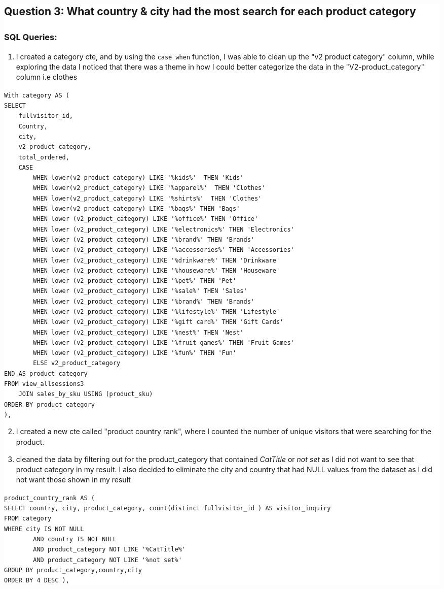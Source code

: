 


## Question 3: What country & city had the most search for each product category

### SQL Queries:
1. I created a category cte, and by using the `case when` function, I was able to clean up the "v2 product category" column, while exploring the data I noticed that there was a theme in how I could better categorize the data in the  "V2-product_category" column i.e clothes
``` 
With category AS (
SELECT
	fullvisitor_id,
	Country,
	city, 
	v2_product_category,
	total_ordered,
	CASE 
		WHEN lower(v2_product_category) LIKE '%kids%'  THEN 'Kids'
		WHEN lower(v2_product_category) LIKE '%apparel%'  THEN 'Clothes'
		WHEN lower(v2_product_category) LIKE '%shirts%'  THEN 'Clothes'
		WHEN lower(v2_product_category) LIKE '%bags%' THEN 'Bags'
		WHEN lower (v2_product_category) LIKE '%office%' THEN 'Office'
		WHEN lower (v2_product_category) LIKE '%electronics%' THEN 'Electronics'
		WHEN lower (v2_product_category) LIKE '%brand%' THEN 'Brands'
		WHEN lower (v2_product_category) LIKE '%accessories%' THEN 'Accessories'
		WHEN lower (v2_product_category) LIKE '%drinkware%' THEN 'Drinkware'
		WHEN lower (v2_product_category) LIKE '%houseware%' THEN 'Houseware'
		WHEN lower (v2_product_category) LIKE '%pet%' THEN 'Pet'
		WHEN lower (v2_product_category) LIKE '%sale%' THEN 'Sales'
		WHEN lower (v2_product_category) LIKE '%brand%' THEN 'Brands'
		WHEN lower (v2_product_category) LIKE '%lifestyle%' THEN 'Lifestyle'
	    WHEN lower (v2_product_category) LIKE '%gift card%' THEN 'Gift Cards'
		WHEN lower (v2_product_category) LIKE '%nest%' THEN 'Nest'
		WHEN lower (v2_product_category) LIKE '%fruit games%' THEN 'Fruit Games'
		WHEN lower (v2_product_category) LIKE '%fun%' THEN 'Fun'
		ELSE v2_product_category
END AS product_category
FROM view_allsessions3
	JOIN sales_by_sku USING (product_sku)
ORDER BY product_category
), 
```

2. I created a new cte called "product country rank", where I counted the number of unique visitors that were searching for the product.

3. cleaned the data by filtering out for the product_category that contained *CatTitle* or *not set* as I did not want to see that product category in my result. I also decided to eliminate the city and country that had NULL values from the dataset as I did not want those shown in my result

```
product_country_rank AS (
SELECT country, city, product_category, count(distinct fullvisitor_id ) AS visitor_inquiry
FROM category
WHERE city IS NOT NULL
		AND country IS NOT NULL
		AND product_category NOT LIKE '%CatTitle%' 
		AND product_category NOT LIKE '%not set%' 
GROUP BY product_category,country,city
ORDER BY 4 DESC ),
```
